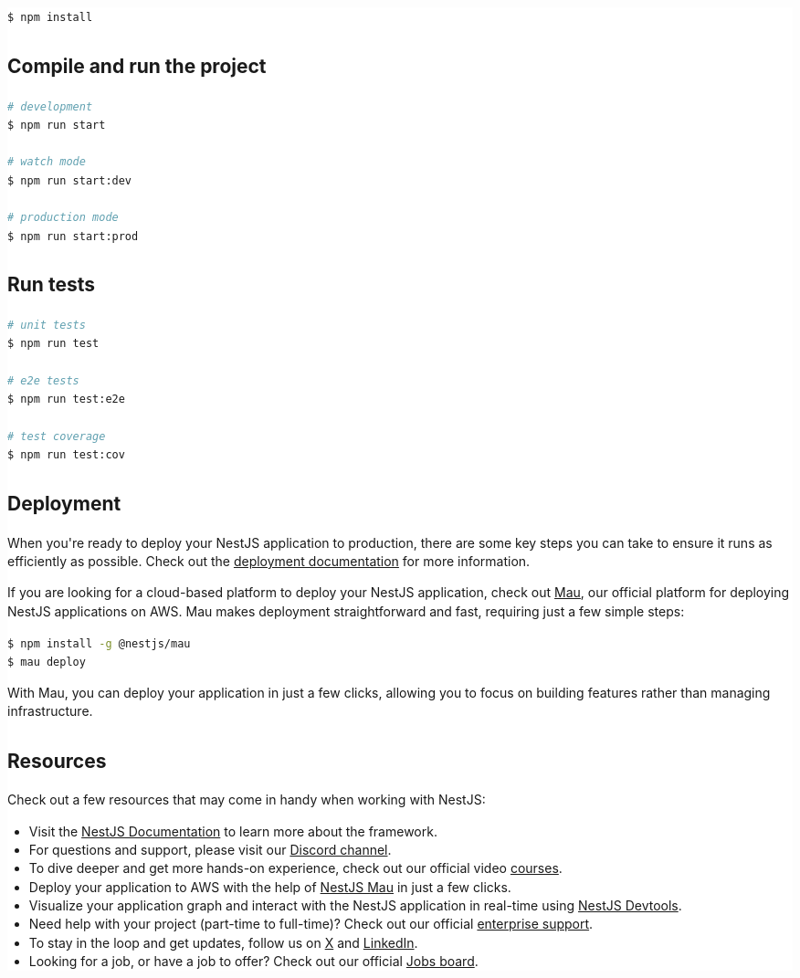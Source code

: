 ```bash
$ npm install
```

## Compile and run the project

```bash
# development
$ npm run start

# watch mode
$ npm run start:dev

# production mode
$ npm run start:prod
```

## Run tests

```bash
# unit tests
$ npm run test

# e2e tests
$ npm run test:e2e

# test coverage
$ npm run test:cov
```

## Deployment

When you're ready to deploy your NestJS application to production, there are some key steps you can take to ensure it runs as efficiently as possible. Check out the [deployment documentation](https://docs.nestjs.com/deployment) for more information.

If you are looking for a cloud-based platform to deploy your NestJS application, check out [Mau](https://mau.nestjs.com), our official platform for deploying NestJS applications on AWS. Mau makes deployment straightforward and fast, requiring just a few simple steps:

```bash
$ npm install -g @nestjs/mau
$ mau deploy
```

With Mau, you can deploy your application in just a few clicks, allowing you to focus on building features rather than managing infrastructure.

## Resources

Check out a few resources that may come in handy when working with NestJS:

- Visit the [NestJS Documentation](https://docs.nestjs.com) to learn more about the framework.
- For questions and support, please visit our [Discord channel](https://discord.gg/G7Qnnhy).
- To dive deeper and get more hands-on experience, check out our official video [courses](https://courses.nestjs.com/).
- Deploy your application to AWS with the help of [NestJS Mau](https://mau.nestjs.com) in just a few clicks.
- Visualize your application graph and interact with the NestJS application in real-time using [NestJS Devtools](https://devtools.nestjs.com).
- Need help with your project (part-time to full-time)? Check out our official [enterprise support](https://enterprise.nestjs.com).
- To stay in the loop and get updates, follow us on [X](https://x.com/nestframework) and [LinkedIn](https://linkedin.com/company/nestjs).
- Looking for a job, or have a job to offer? Check out our official [Jobs board](https://jobs.nestjs.com).
